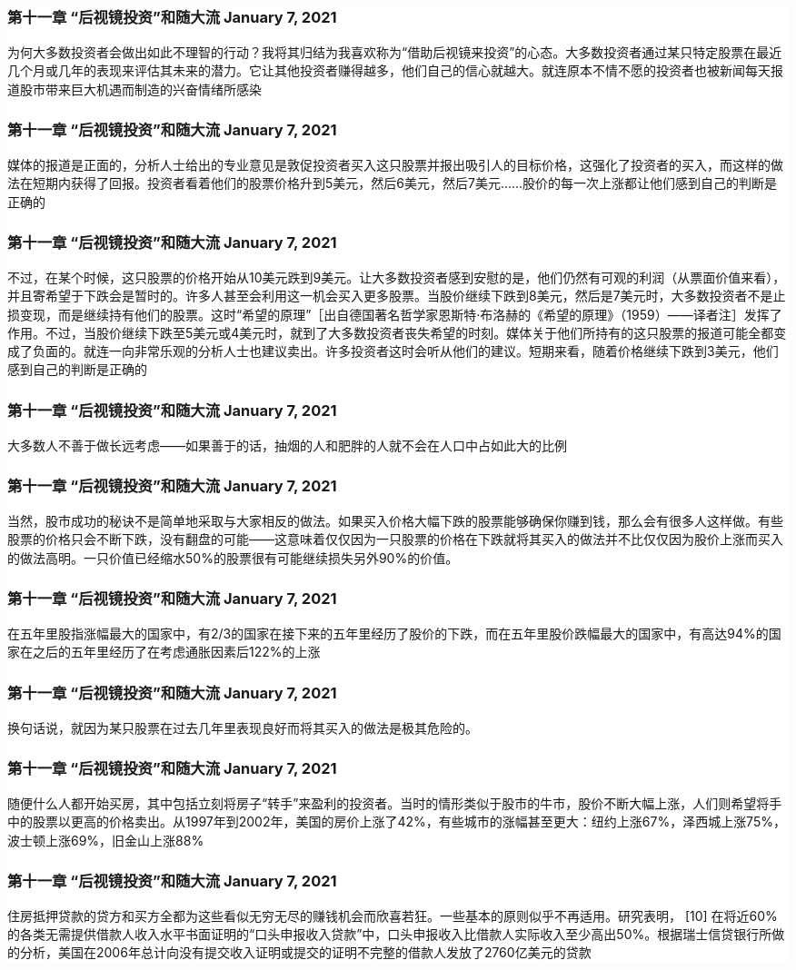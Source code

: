 

### 第十一章 “后视镜投资”和随大流 January 7, 2021

为何大多数投资者会做出如此不理智的行动？我将其归结为我喜欢称为“借助后视镜来投资”的心态。大多数投资者通过某只特定股票在最近几个月或几年的表现来评估其未来的潜力。它让其他投资者赚得越多，他们自己的信心就越大。就连原本不情不愿的投资者也被新闻每天报道股市带来巨大机遇而制造的兴奋情绪所感染



### 第十一章 “后视镜投资”和随大流 January 7, 2021

媒体的报道是正面的，分析人士给出的专业意见是敦促投资者买入这只股票并报出吸引人的目标价格，这强化了投资者的买入，而这样的做法在短期内获得了回报。投资者看着他们的股票价格升到5美元，然后6美元，然后7美元……股价的每一次上涨都让他们感到自己的判断是正确的



### 第十一章 “后视镜投资”和随大流 January 7, 2021

不过，在某个时候，这只股票的价格开始从10美元跌到9美元。让大多数投资者感到安慰的是，他们仍然有可观的利润（从票面价值来看），并且寄希望于下跌会是暂时的。许多人甚至会利用这一机会买入更多股票。当股价继续下跌到8美元，然后是7美元时，大多数投资者不是止损变现，而是继续持有他们的股票。这时“希望的原理”［出自德国著名哲学家恩斯特·布洛赫的《希望的原理》（1959）——译者注］发挥了作用。不过，当股价继续下跌至5美元或4美元时，就到了大多数投资者丧失希望的时刻。媒体关于他们所持有的这只股票的报道可能全都变成了负面的。就连一向非常乐观的分析人士也建议卖出。许多投资者这时会听从他们的建议。短期来看，随着价格继续下跌到3美元，他们感到自己的判断是正确的



### 第十一章 “后视镜投资”和随大流 January 7, 2021

大多数人不善于做长远考虑——如果善于的话，抽烟的人和肥胖的人就不会在人口中占如此大的比例



### 第十一章 “后视镜投资”和随大流 January 7, 2021

当然，股市成功的秘诀不是简单地采取与大家相反的做法。如果买入价格大幅下跌的股票能够确保你赚到钱，那么会有很多人这样做。有些股票的价格只会不断下跌，没有翻盘的可能——这意味着仅仅因为一只股票的价格在下跌就将其买入的做法并不比仅仅因为股价上涨而买入的做法高明。一只价值已经缩水50%的股票很有可能继续损失另外90%的价值。



### 第十一章 “后视镜投资”和随大流 January 7, 2021

在五年里股指涨幅最大的国家中，有2/3的国家在接下来的五年里经历了股价的下跌，而在五年里股价跌幅最大的国家中，有高达94%的国家在之后的五年里经历了在考虑通胀因素后122%的上涨



### 第十一章 “后视镜投资”和随大流 January 7, 2021

换句话说，就因为某只股票在过去几年里表现良好而将其买入的做法是极其危险的。



### 第十一章 “后视镜投资”和随大流 January 7, 2021

随便什么人都开始买房，其中包括立刻将房子“转手”来盈利的投资者。当时的情形类似于股市的牛市，股价不断大幅上涨，人们则希望将手中的股票以更高的价格卖出。从1997年到2002年，美国的房价上涨了42%，有些城市的涨幅甚至更大：纽约上涨67%，泽西城上涨75%，波士顿上涨69%，旧金山上涨88%



### 第十一章 “后视镜投资”和随大流 January 7, 2021

住房抵押贷款的贷方和买方全都为这些看似无穷无尽的赚钱机会而欣喜若狂。一些基本的原则似乎不再适用。研究表明， [10] 在将近60%的各类无需提供借款人收入水平书面证明的“口头申报收入贷款”中，口头申报收入比借款人实际收入至少高出50%。根据瑞士信贷银行所做的分析，美国在2006年总计向没有提交收入证明或提交的证明不完整的借款人发放了2760亿美元的贷款
